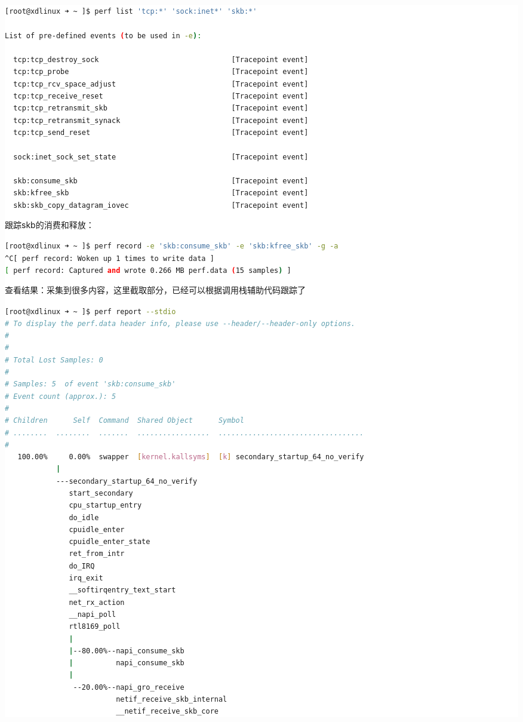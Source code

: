 ```sh
[root@xdlinux ➜ ~ ]$ perf list 'tcp:*' 'sock:inet*' 'skb:*'

List of pre-defined events (to be used in -e):

  tcp:tcp_destroy_sock                               [Tracepoint event]
  tcp:tcp_probe                                      [Tracepoint event]
  tcp:tcp_rcv_space_adjust                           [Tracepoint event]
  tcp:tcp_receive_reset                              [Tracepoint event]
  tcp:tcp_retransmit_skb                             [Tracepoint event]
  tcp:tcp_retransmit_synack                          [Tracepoint event]
  tcp:tcp_send_reset                                 [Tracepoint event]

  sock:inet_sock_set_state                           [Tracepoint event]

  skb:consume_skb                                    [Tracepoint event]
  skb:kfree_skb                                      [Tracepoint event]
  skb:skb_copy_datagram_iovec                        [Tracepoint event]
```

跟踪skb的消费和释放：

```sh
[root@xdlinux ➜ ~ ]$ perf record -e 'skb:consume_skb' -e 'skb:kfree_skb' -g -a 
^C[ perf record: Woken up 1 times to write data ]
[ perf record: Captured and wrote 0.266 MB perf.data (15 samples) ]

```

查看结果：采集到很多内容，这里截取部分，已经可以根据调用栈辅助代码跟踪了

```sh
[root@xdlinux ➜ ~ ]$ perf report --stdio
# To display the perf.data header info, please use --header/--header-only options.
#
#
# Total Lost Samples: 0
#
# Samples: 5  of event 'skb:consume_skb'
# Event count (approx.): 5
#
# Children      Self  Command  Shared Object      Symbol                            
# ........  ........  .......  .................  ..................................
#
   100.00%     0.00%  swapper  [kernel.kallsyms]  [k] secondary_startup_64_no_verify
            |
            ---secondary_startup_64_no_verify
               start_secondary
               cpu_startup_entry
               do_idle
               cpuidle_enter
               cpuidle_enter_state
               ret_from_intr
               do_IRQ
               irq_exit
               __softirqentry_text_start
               net_rx_action
               __napi_poll
               rtl8169_poll
               |          
               |--80.00%--napi_consume_skb
               |          napi_consume_skb
               |          
                --20.00%--napi_gro_receive
                          netif_receive_skb_internal
                          __netif_receive_skb_core
```